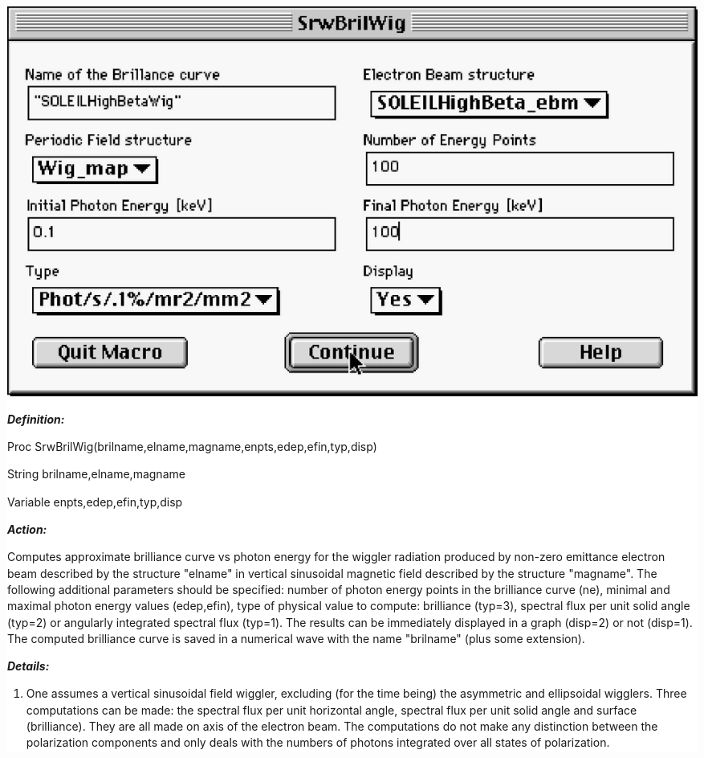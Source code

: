![](image/p101_1.png)

***Definition:***

Proc SrwBrilWig(brilname,elname,magname,enpts,edep,efin,typ,disp)

String brilname,elname,magname

Variable enpts,edep,efin,typ,disp

***Action:***

Computes approximate brilliance curve vs photon energy for the wiggler radiation produced by
non-zero emittance electron beam described by the structure "elname" in vertical sinusoidal
magnetic field described by the structure "magname". The following additional parameters
should be specified: number of photon energy points in the brilliance curve (ne), minimal and
maximal photon energy values (edep,efin), type of physical value to compute: brilliance (typ=3),
spectral flux per unit solid angle (typ=2) or angularly integrated spectral flux (typ=1). The results
can be immediately displayed in a graph (disp=2) or not (disp=1). The computed brilliance curve
is saved in a numerical wave with the name "brilname" (plus some extension).

***Details:***

1. One assumes a vertical sinusoidal field wiggler, excluding (for the time being) the asymmetric
and ellipsoidal wigglers. Three computations can be made: the spectral flux per unit horizontal
angle, spectral flux per unit solid angle and surface (brilliance). They are all made on axis of the
electron beam. The computations do not make any distinction between the polarization
components and only deals with the numbers of photons integrated over all states of
polarization.
